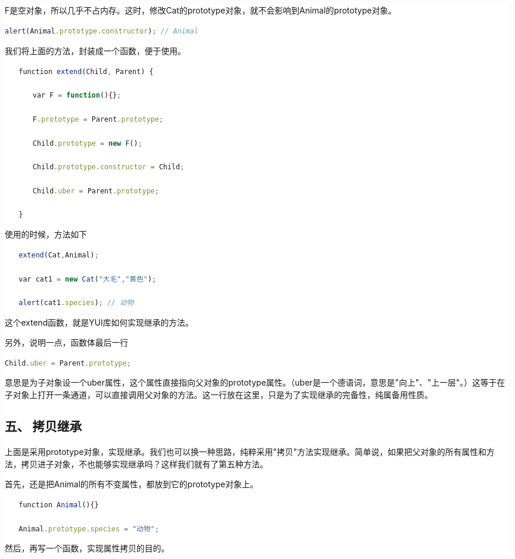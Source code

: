 F是空对象，所以几乎不占内存。这时，修改Cat的prototype对象，就不会影响到Animal的prototype对象。

```javascript
alert(Animal.prototype.constructor); // Animal
```

我们将上面的方法，封装成一个函数，便于使用。

```javascript
　　function extend(Child, Parent) {

　　　　var F = function(){};

　　　　F.prototype = Parent.prototype;

　　　　Child.prototype = new F();

　　　　Child.prototype.constructor = Child;

　　　　Child.uber = Parent.prototype;

　　}
```

使用的时候，方法如下

```javascript
　　extend(Cat,Animal);

　　var cat1 = new Cat("大毛","黄色");

　　alert(cat1.species); // 动物
```

这个extend函数，就是YUI库如何实现继承的方法。

另外，说明一点，函数体最后一行

```javascript
Child.uber = Parent.prototype;
```

意思是为子对象设一个uber属性，这个属性直接指向父对象的prototype属性。（uber是一个德语词，意思是"向上"、"上一层"。）这等于在子对象上打开一条通道，可以直接调用父对象的方法。这一行放在这里，只是为了实现继承的完备性，纯属备用性质。

## 五、 拷贝继承

上面是采用prototype对象，实现继承。我们也可以换一种思路，纯粹采用"拷贝"方法实现继承。简单说，如果把父对象的所有属性和方法，拷贝进子对象，不也能够实现继承吗？这样我们就有了第五种方法。

首先，还是把Animal的所有不变属性，都放到它的prototype对象上。

```javascript
　　function Animal(){}

　　Animal.prototype.species = "动物";
```

然后，再写一个函数，实现属性拷贝的目的。
